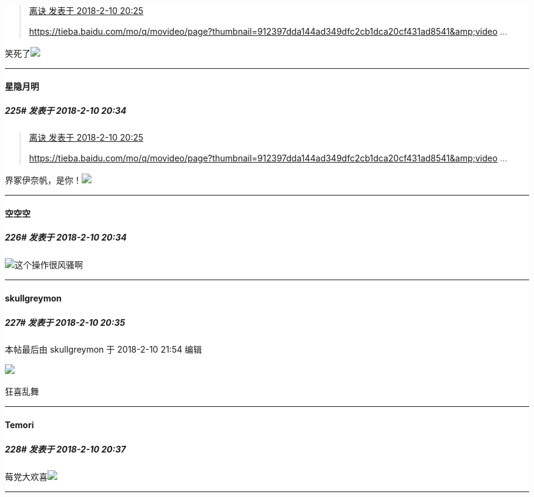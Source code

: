 
<blockquote><a href="httphttps://bbs.saraba1st.com/2b/forum.php?mod=redirect&amp;goto=findpost&amp;pid=38520614&amp;ptid=1581261" target="_blank">离诀 发表于 2018-2-10 20:25</a>

https://tieba.baidu.com/mo/q/movideo/page?thumbnail=912397dda144ad349dfc2cb1dca20cf431ad8541&amp;video ...</blockquote>
笑死了<img src="https://static.saraba1st.com/image/smiley/face2017/068.png" referrerpolicy="no-referrer">


*****

####  星隐月明  
##### 225#       发表于 2018-2-10 20:34


<blockquote><a href="httphttps://bbs.saraba1st.com/2b/forum.php?mod=redirect&amp;goto=findpost&amp;pid=38520614&amp;ptid=1581261" target="_blank">离诀 发表于 2018-2-10 20:25</a>

https://tieba.baidu.com/mo/q/movideo/page?thumbnail=912397dda144ad349dfc2cb1dca20cf431ad8541&amp;video ...</blockquote>
界冢伊奈帆，是你！<img src="https://static.saraba1st.com/image/smiley/face2017/068.png" referrerpolicy="no-referrer">


*****

####  空空空  
##### 226#       发表于 2018-2-10 20:34


<img src="https://static.saraba1st.com/image/smiley/face2017/068.png" referrerpolicy="no-referrer">这个操作很风骚啊


*****

####  skullgreymon  
##### 227#       发表于 2018-2-10 20:35


 本帖最后由 skullgreymon 于 2018-2-10 21:54 编辑 

<img src="https://i.loli.net/2018/02/10/5a7eeb2385084.gif" referrerpolicy="no-referrer">


狂喜乱舞


*****

####  Temori  
##### 228#       发表于 2018-2-10 20:37


莓党大欢喜<img src="https://static.saraba1st.com/image/smiley/face2017/067.png" referrerpolicy="no-referrer">


*****
